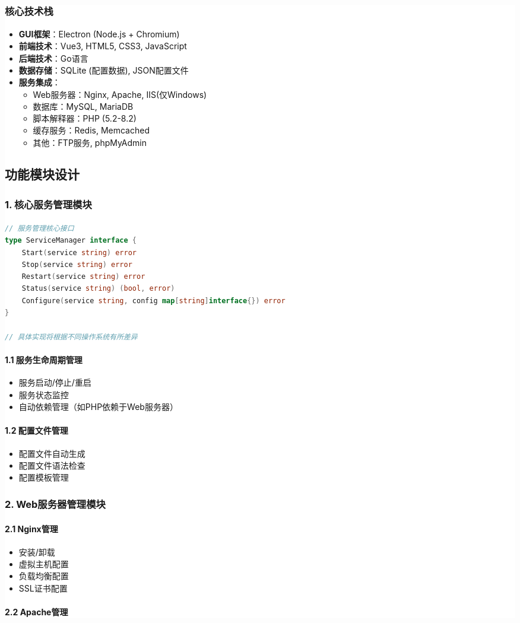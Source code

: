 ### 核心技术栈

- **GUI框架**：Electron (Node.js + Chromium)
- **前端技术**：Vue3, HTML5, CSS3, JavaScript
- **后端技术**：Go语言
- **数据存储**：SQLite (配置数据), JSON配置文件
- **服务集成**：
  - Web服务器：Nginx, Apache, IIS(仅Windows)
  - 数据库：MySQL, MariaDB
  - 脚本解释器：PHP (5.2-8.2)
  - 缓存服务：Redis, Memcached
  - 其他：FTP服务, phpMyAdmin

## 功能模块设计

### 1. 核心服务管理模块

```go
// 服务管理核心接口
type ServiceManager interface {
    Start(service string) error
    Stop(service string) error
    Restart(service string) error
    Status(service string) (bool, error)
    Configure(service string, config map[string]interface{}) error
}

// 具体实现将根据不同操作系统有所差异
```

#### 1.1 服务生命周期管理

- 服务启动/停止/重启
- 服务状态监控
- 自动依赖管理（如PHP依赖于Web服务器）

#### 1.2 配置文件管理

- 配置文件自动生成
- 配置文件语法检查
- 配置模板管理

### 2. Web服务器管理模块

#### 2.1 Nginx管理

- 安装/卸载
- 虚拟主机配置
- 负载均衡配置
- SSL证书配置

#### 2.2 Apache管理

